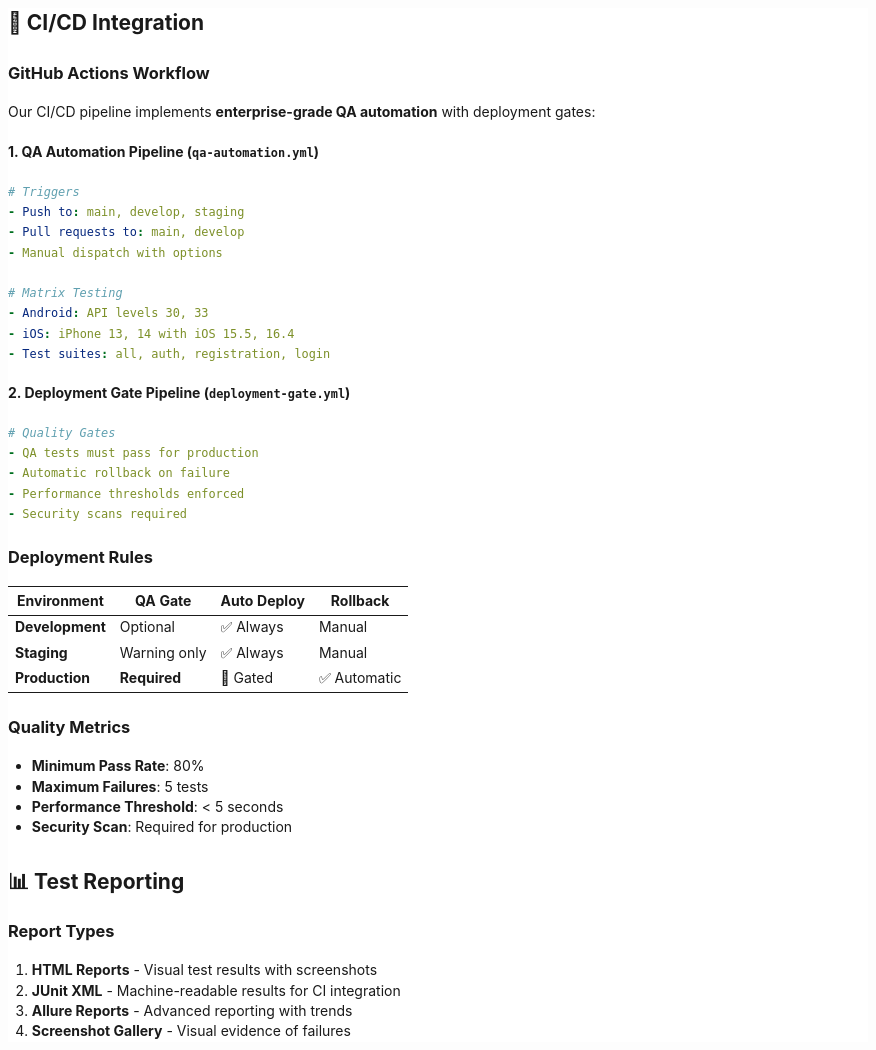 ## 🚦 CI/CD Integration

### GitHub Actions Workflow

Our CI/CD pipeline implements **enterprise-grade QA automation** with deployment gates:

#### 1. QA Automation Pipeline (`qa-automation.yml`)

```yaml
# Triggers
- Push to: main, develop, staging
- Pull requests to: main, develop
- Manual dispatch with options

# Matrix Testing
- Android: API levels 30, 33
- iOS: iPhone 13, 14 with iOS 15.5, 16.4
- Test suites: all, auth, registration, login
```

#### 2. Deployment Gate Pipeline (`deployment-gate.yml`)

```yaml
# Quality Gates
- QA tests must pass for production
- Automatic rollback on failure
- Performance thresholds enforced
- Security scans required
```

### Deployment Rules

| Environment | QA Gate | Auto Deploy | Rollback |
|-------------|---------|-------------|----------|
| **Development** | Optional | ✅ Always | Manual |
| **Staging** | Warning only | ✅ Always | Manual |
| **Production** | **Required** | 🚫 Gated | ✅ Automatic |

### Quality Metrics

- **Minimum Pass Rate**: 80%
- **Maximum Failures**: 5 tests
- **Performance Threshold**: < 5 seconds
- **Security Scan**: Required for production

## 📊 Test Reporting

### Report Types

1. **HTML Reports** - Visual test results with screenshots
2. **JUnit XML** - Machine-readable results for CI integration
3. **Allure Reports** - Advanced reporting with trends
4. **Screenshot Gallery** - Visual evidence of failures
